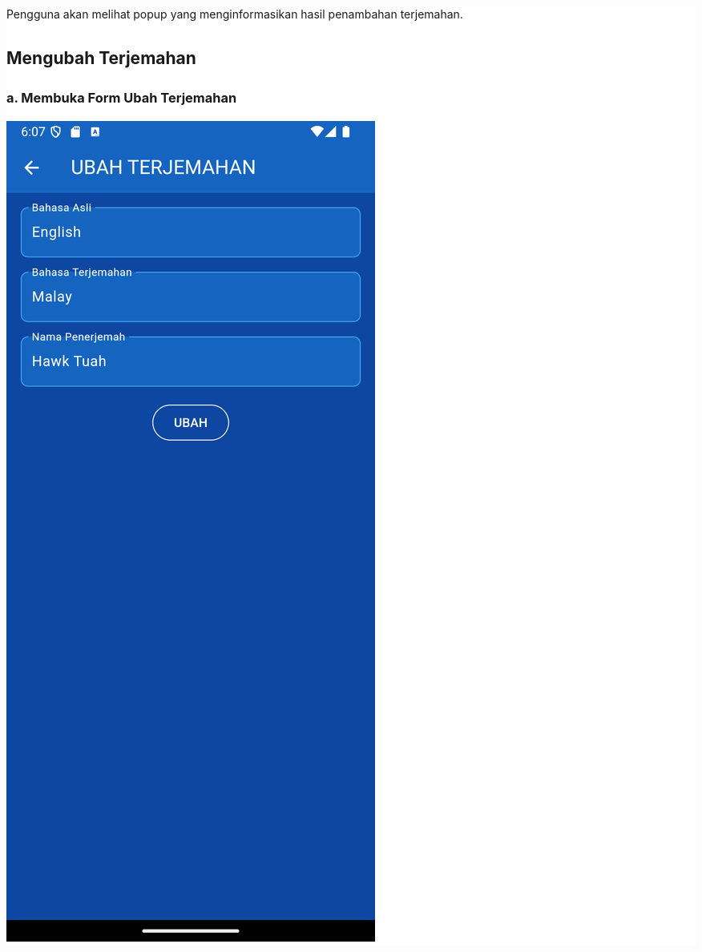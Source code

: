 Pengguna akan melihat popup yang menginformasikan hasil penambahan terjemahan.

## Mengubah Terjemahan

### a. Membuka Form Ubah Terjemahan

![Screenshot form ubah produk](assets/docs/ubah_terj.png)
